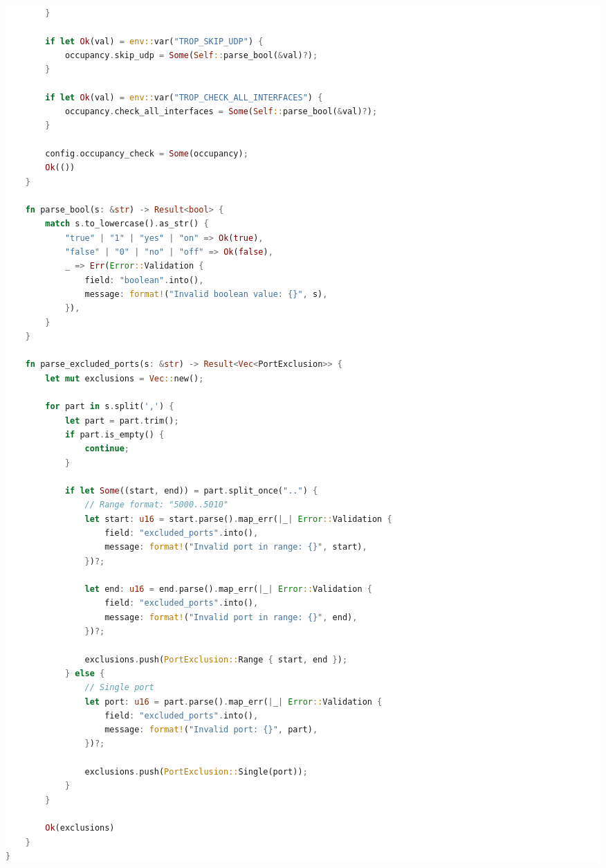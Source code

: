 ```rust
        }

        if let Ok(val) = env::var("TROP_SKIP_UDP") {
            occupancy.skip_udp = Some(Self::parse_bool(&val)?);
        }

        if let Ok(val) = env::var("TROP_CHECK_ALL_INTERFACES") {
            occupancy.check_all_interfaces = Some(Self::parse_bool(&val)?);
        }

        config.occupancy_check = Some(occupancy);
        Ok(())
    }

    fn parse_bool(s: &str) -> Result<bool> {
        match s.to_lowercase().as_str() {
            "true" | "1" | "yes" | "on" => Ok(true),
            "false" | "0" | "no" | "off" => Ok(false),
            _ => Err(Error::Validation {
                field: "boolean".into(),
                message: format!("Invalid boolean value: {}", s),
            }),
        }
    }

    fn parse_excluded_ports(s: &str) -> Result<Vec<PortExclusion>> {
        let mut exclusions = Vec::new();

        for part in s.split(',') {
            let part = part.trim();
            if part.is_empty() {
                continue;
            }

            if let Some((start, end)) = part.split_once("..") {
                // Range format: "5000..5010"
                let start: u16 = start.parse().map_err(|_| Error::Validation {
                    field: "excluded_ports".into(),
                    message: format!("Invalid port in range: {}", start),
                })?;

                let end: u16 = end.parse().map_err(|_| Error::Validation {
                    field: "excluded_ports".into(),
                    message: format!("Invalid port in range: {}", end),
                })?;

                exclusions.push(PortExclusion::Range { start, end });
            } else {
                // Single port
                let port: u16 = part.parse().map_err(|_| Error::Validation {
                    field: "excluded_ports".into(),
                    message: format!("Invalid port: {}", part),
                })?;

                exclusions.push(PortExclusion::Single(port));
            }
        }

        Ok(exclusions)
    }
}
```
